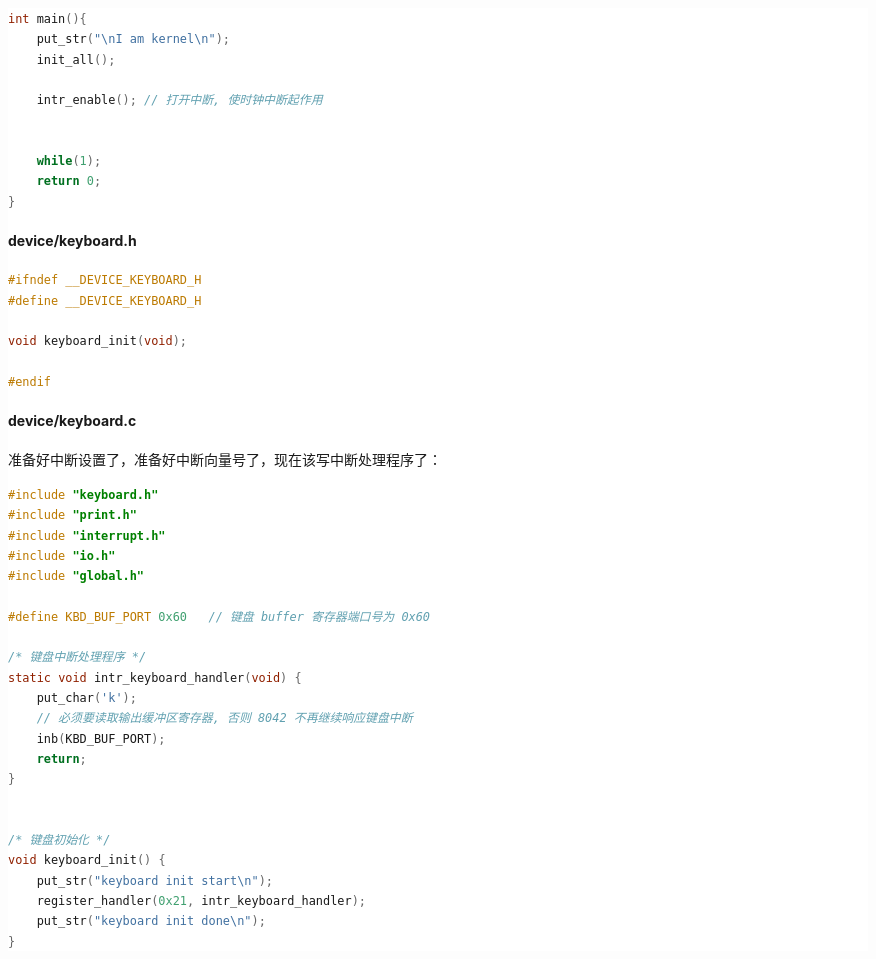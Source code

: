 ```c
int main(){
	put_str("\nI am kernel\n");
	init_all();

    intr_enable(); // 打开中断, 使时钟中断起作用


	while(1);
	return 0;
}
```

#### device/keyboard.h

```c
#ifndef __DEVICE_KEYBOARD_H
#define __DEVICE_KEYBOARD_H

void keyboard_init(void);

#endif
```

#### device/keyboard.c

准备好中断设置了，准备好中断向量号了，现在该写中断处理程序了：

```c
#include "keyboard.h"
#include "print.h"
#include "interrupt.h"
#include "io.h"
#include "global.h"

#define KBD_BUF_PORT 0x60   // 键盘 buffer 寄存器端口号为 0x60

/* 键盘中断处理程序 */
static void intr_keyboard_handler(void) {
    put_char('k');
    // 必须要读取输出缓冲区寄存器, 否则 8042 不再继续响应键盘中断
    inb(KBD_BUF_PORT);
    return;
}


/* 键盘初始化 */
void keyboard_init() {
    put_str("keyboard init start\n");
    register_handler(0x21, intr_keyboard_handler);
    put_str("keyboard init done\n");
}
```
